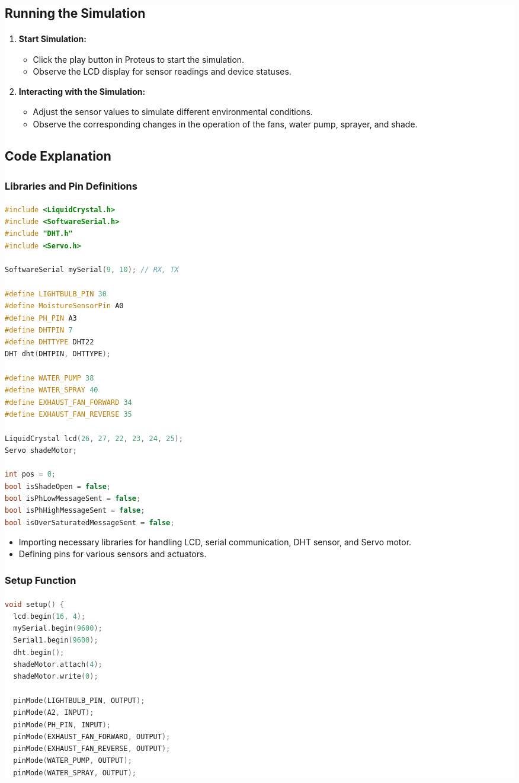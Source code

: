 ## Running the Simulation

1. **Start Simulation:**
   - Click the play button in Proteus to start the simulation.
   - Observe the LCD display for sensor readings and device statuses.
   
2. **Interacting with the Simulation:**
   - Adjust the sensor values to simulate different environmental conditions.
   - Observe the corresponding changes in the operation of the fans, water pump, sprayer, and shade.

## Code Explanation

### Libraries and Pin Definitions
```cpp
#include <LiquidCrystal.h>
#include <SoftwareSerial.h>
#include "DHT.h"
#include <Servo.h>

SoftwareSerial mySerial(9, 10); // RX, TX

#define LIGHTBULB_PIN 30
#define MoistureSensorPin A0
#define PH_PIN A3
#define DHTPIN 7
#define DHTTYPE DHT22
DHT dht(DHTPIN, DHTTYPE);

#define WATER_PUMP 38
#define WATER_SPRAY 40
#define EXHAUST_FAN_FORWARD 34
#define EXHAUST_FAN_REVERSE 35

LiquidCrystal lcd(26, 27, 22, 23, 24, 25);
Servo shadeMotor;

int pos = 0;
bool isShadeOpen = false;
bool isPhLowMessageSent = false;
bool isPhHighMessageSent = false;
bool isOverSaturatedMessageSent = false;
```
- Importing necessary libraries for handling LCD, serial communication, DHT sensor, and Servo motor.
- Defining pins for various sensors and actuators.

### Setup Function
```cpp
void setup() {
  lcd.begin(16, 4);
  mySerial.begin(9600);
  Serial1.begin(9600);
  dht.begin();
  shadeMotor.attach(4);
  shadeMotor.write(0);
  
  pinMode(LIGHTBULB_PIN, OUTPUT);
  pinMode(A2, INPUT);
  pinMode(PH_PIN, INPUT);
  pinMode(EXHAUST_FAN_FORWARD, OUTPUT);
  pinMode(EXHAUST_FAN_REVERSE, OUTPUT);
  pinMode(WATER_PUMP, OUTPUT);
  pinMode(WATER_SPRAY, OUTPUT);
```